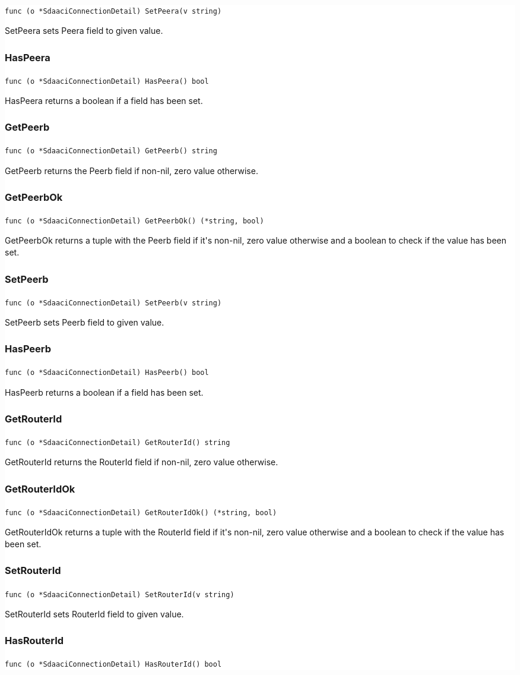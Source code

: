 `func (o *SdaaciConnectionDetail) SetPeera(v string)`

SetPeera sets Peera field to given value.

### HasPeera

`func (o *SdaaciConnectionDetail) HasPeera() bool`

HasPeera returns a boolean if a field has been set.

### GetPeerb

`func (o *SdaaciConnectionDetail) GetPeerb() string`

GetPeerb returns the Peerb field if non-nil, zero value otherwise.

### GetPeerbOk

`func (o *SdaaciConnectionDetail) GetPeerbOk() (*string, bool)`

GetPeerbOk returns a tuple with the Peerb field if it's non-nil, zero value otherwise
and a boolean to check if the value has been set.

### SetPeerb

`func (o *SdaaciConnectionDetail) SetPeerb(v string)`

SetPeerb sets Peerb field to given value.

### HasPeerb

`func (o *SdaaciConnectionDetail) HasPeerb() bool`

HasPeerb returns a boolean if a field has been set.

### GetRouterId

`func (o *SdaaciConnectionDetail) GetRouterId() string`

GetRouterId returns the RouterId field if non-nil, zero value otherwise.

### GetRouterIdOk

`func (o *SdaaciConnectionDetail) GetRouterIdOk() (*string, bool)`

GetRouterIdOk returns a tuple with the RouterId field if it's non-nil, zero value otherwise
and a boolean to check if the value has been set.

### SetRouterId

`func (o *SdaaciConnectionDetail) SetRouterId(v string)`

SetRouterId sets RouterId field to given value.

### HasRouterId

`func (o *SdaaciConnectionDetail) HasRouterId() bool`
